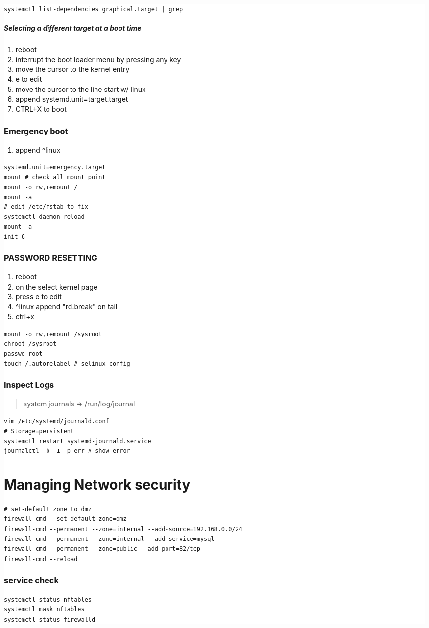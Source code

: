 ```shell=
systemctl list-dependencies graphical.target | grep
```
##### Selecting a different target at a boot time
1. reboot
2. interrupt the boot loader menu by pressing any key
3. move the cursor to the kernel entry
4. e to edit
5. move the cursor to the line start w/ linux
6. append systemd.unit=target.target
7. CTRL+X to boot
### Emergency boot
1. append ^linux
```shell=
systemd.unit=emergency.target
mount # check all mount point
mount -o rw,remount /
mount -a
# edit /etc/fstab to fix
systemctl daemon-reload
mount -a
init 6
```
### PASSWORD RESETTING
1. reboot
2. on the select kernel page
3. press e to edit
4. ^linux append "rd.break" on tail
5. ctrl+x
```shell=
mount -o rw,remount /sysroot
chroot /sysroot
passwd root
touch /.autorelabel # selinux config
```

### Inspect Logs
> system journals => /run/log/journal
```shell=
vim /etc/systemd/journald.conf
# Storage=persistent
systemctl restart systemd-journald.service
journalctl -b -1 -p err # show error
```

# Managing Network security
```shell=
# set-default zone to dmz
firewall-cmd --set-default-zone=dmz
firewall-cmd --permanent --zone=internal --add-source=192.168.0.0/24
firewall-cmd --permanent --zone=internal --add-service=mysql
firewall-cmd --permanent --zone=public --add-port=82/tcp 
firewall-cmd --reload
```
### service check
```shell=
systemctl status nftables
systemctl mask nftables
systemctl status firewalld
```
